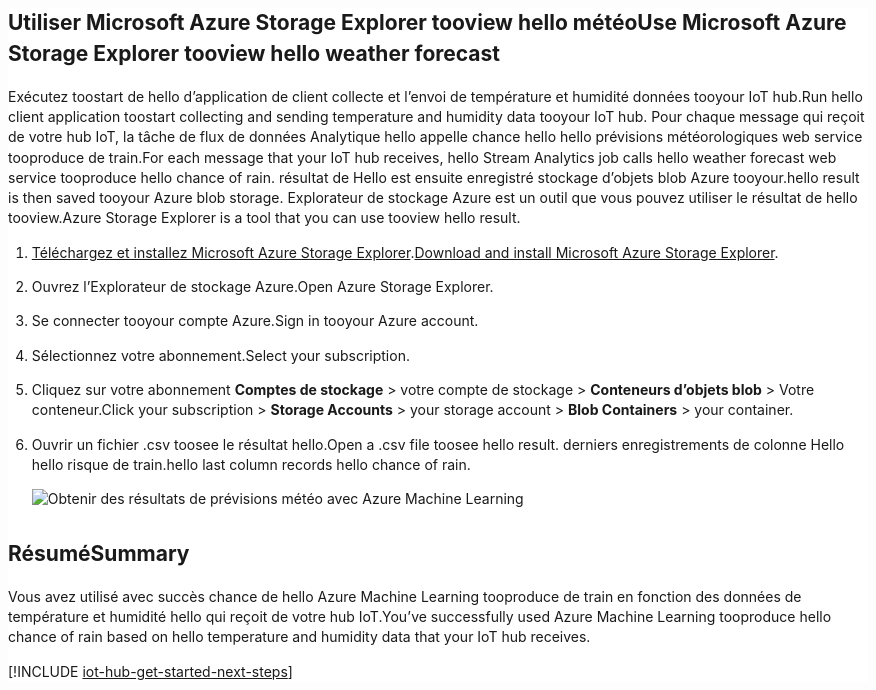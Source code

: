 ## <a name="use-microsoft-azure-storage-explorer-tooview-hello-weather-forecast"></a><span data-ttu-id="26bab-197">Utiliser Microsoft Azure Storage Explorer tooview hello météo</span><span class="sxs-lookup"><span data-stu-id="26bab-197">Use Microsoft Azure Storage Explorer tooview hello weather forecast</span></span>

<span data-ttu-id="26bab-198">Exécutez toostart de hello d’application de client collecte et l’envoi de température et humidité données tooyour IoT hub.</span><span class="sxs-lookup"><span data-stu-id="26bab-198">Run hello client application toostart collecting and sending temperature and humidity data tooyour IoT hub.</span></span> <span data-ttu-id="26bab-199">Pour chaque message qui reçoit de votre hub IoT, la tâche de flux de données Analytique hello appelle chance hello hello prévisions météorologiques web service tooproduce de train.</span><span class="sxs-lookup"><span data-stu-id="26bab-199">For each message that your IoT hub receives, hello Stream Analytics job calls hello weather forecast web service tooproduce hello chance of rain.</span></span> <span data-ttu-id="26bab-200">résultat de Hello est ensuite enregistré stockage d’objets blob Azure tooyour.</span><span class="sxs-lookup"><span data-stu-id="26bab-200">hello result is then saved tooyour Azure blob storage.</span></span> <span data-ttu-id="26bab-201">Explorateur de stockage Azure est un outil que vous pouvez utiliser le résultat de hello tooview.</span><span class="sxs-lookup"><span data-stu-id="26bab-201">Azure Storage Explorer is a tool that you can use tooview hello result.</span></span>

1. <span data-ttu-id="26bab-202">[Téléchargez et installez Microsoft Azure Storage Explorer](http://storageexplorer.com/).</span><span class="sxs-lookup"><span data-stu-id="26bab-202">[Download and install Microsoft Azure Storage Explorer](http://storageexplorer.com/).</span></span>
1. <span data-ttu-id="26bab-203">Ouvrez l’Explorateur de stockage Azure.</span><span class="sxs-lookup"><span data-stu-id="26bab-203">Open Azure Storage Explorer.</span></span>
1. <span data-ttu-id="26bab-204">Se connecter tooyour compte Azure.</span><span class="sxs-lookup"><span data-stu-id="26bab-204">Sign in tooyour Azure account.</span></span>
1. <span data-ttu-id="26bab-205">Sélectionnez votre abonnement.</span><span class="sxs-lookup"><span data-stu-id="26bab-205">Select your subscription.</span></span>
1. <span data-ttu-id="26bab-206">Cliquez sur votre abonnement **Comptes de stockage** > votre compte de stockage > **Conteneurs d’objets blob** > Votre conteneur.</span><span class="sxs-lookup"><span data-stu-id="26bab-206">Click your subscription > **Storage Accounts** > your storage account > **Blob Containers** > your container.</span></span>
1. <span data-ttu-id="26bab-207">Ouvrir un fichier .csv toosee le résultat hello.</span><span class="sxs-lookup"><span data-stu-id="26bab-207">Open a .csv file toosee hello result.</span></span> <span data-ttu-id="26bab-208">derniers enregistrements de colonne Hello hello risque de train.</span><span class="sxs-lookup"><span data-stu-id="26bab-208">hello last column records hello chance of rain.</span></span>

   ![Obtenir des résultats de prévisions météo avec Azure Machine Learning](media/iot-hub-weather-forecast-machine-learning/12_get-weather-forecast-result-azure-machine-learning.png)

## <a name="summary"></a><span data-ttu-id="26bab-210">Résumé</span><span class="sxs-lookup"><span data-stu-id="26bab-210">Summary</span></span>

<span data-ttu-id="26bab-211">Vous avez utilisé avec succès chance de hello Azure Machine Learning tooproduce de train en fonction des données de température et humidité hello qui reçoit de votre hub IoT.</span><span class="sxs-lookup"><span data-stu-id="26bab-211">You’ve successfully used Azure Machine Learning tooproduce hello chance of rain based on hello temperature and humidity data that your IoT hub receives.</span></span>

[!INCLUDE [iot-hub-get-started-next-steps](../../includes/iot-hub-get-started-next-steps.md)]